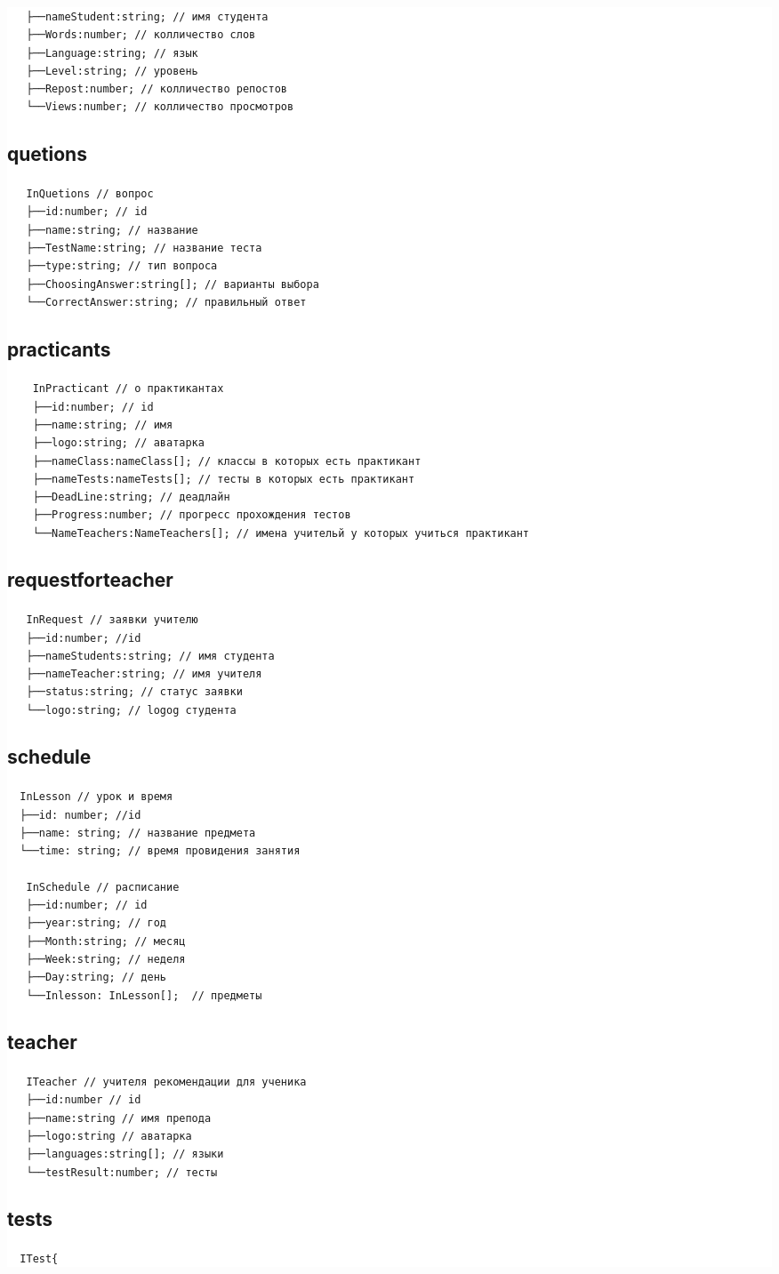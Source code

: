  ```
    ├──nameStudent:string; // имя студента
    ├──Words:number; // колличество слов
    ├──Language:string; // язык
    ├──Level:string; // уровень
    ├──Repost:number; // колличество репостов
    └──Views:number; // колличество просмотров
```
<a name="quetions"><h2>quetions</h2></a>
 ```
    InQuetions // вопрос
    ├──id:number; // id
    ├──name:string; // название
    ├──TestName:string; // название теста
    ├──type:string; // тип вопроса
    ├──ChoosingAnswer:string[]; // варианты выбора
    └──CorrectAnswer:string; // правильный ответ
```
<a name="practicants"><h2>practicants</h2></a>
```
    InPracticant // о практикантах
    ├──id:number; // id
    ├──name:string; // имя
    ├──logo:string; // аватарка
    ├──nameClass:nameClass[]; // классы в которых есть практикант
    ├──nameTests:nameTests[]; // тесты в которых есть практикант
    ├──DeadLine:string; // деадлайн
    ├──Progress:number; // прогресс прохождения тестов
    └──NameTeachers:NameTeachers[]; // имена учительй у которых учиться практикант
```

<a name="requestforteacher"><h2>requestforteacher</h2></a>
 ```
    InRequest // заявки учителю
    ├──id:number; //id 
    ├──nameStudents:string; // имя студента
    ├──nameTeacher:string; // имя учителя
    ├──status:string; // статус заявки
    └──logo:string; // logog студента
```
<a name="schedule"><h2>schedule</h2></a>
 ```
   InLesson // урок и время 
   ├──id: number; //id 
   ├──name: string; // название предмета
   └──time: string; // время провидения занятия

    InSchedule // расписание 
    ├──id:number; // id
    ├──year:string; // год
    ├──Month:string; // месяц
    ├──Week:string; // неделя
    ├──Day:string; // день
    └──Inlesson: InLesson[];  // предметы
```
<a name="teacher"><h2>teacher</h2></a>
 ```
    ITeacher // учителя рекомендации для ученика
    ├──id:number // id
    ├──name:string // имя препода
    ├──logo:string // аватарка
    ├──languages:string[]; // языки
    └──testResult:number; // тесты
```
<a name="tests"><h2>tests</h2></a>
 ```
   ITest{
 ```